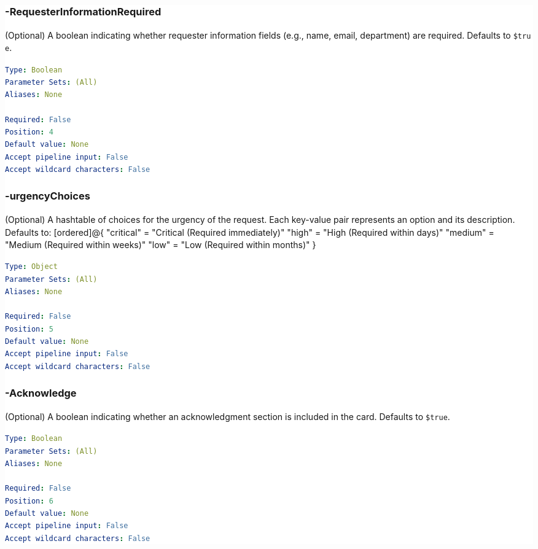 ### -RequesterInformationRequired
(Optional) A boolean indicating whether requester information fields (e.g., name, email, department) are required. Defaults to `$true`.

```yaml
Type: Boolean
Parameter Sets: (All)
Aliases: None

Required: False
Position: 4
Default value: None
Accept pipeline input: False
Accept wildcard characters: False
```

### -urgencyChoices
(Optional) A hashtable of choices for the urgency of the request. Each key-value pair represents an option and its description.
Defaults to:
    [ordered]@{
        "critical" = "Critical (Required immediately)"
        "high"     = "High (Required within days)"
        "medium"   = "Medium (Required within weeks)"
        "low"      = "Low (Required within months)"
    }

```yaml
Type: Object
Parameter Sets: (All)
Aliases: None

Required: False
Position: 5
Default value: None
Accept pipeline input: False
Accept wildcard characters: False
```

### -Acknowledge
(Optional) A boolean indicating whether an acknowledgment section is included in the card. Defaults to `$true`.

```yaml
Type: Boolean
Parameter Sets: (All)
Aliases: None

Required: False
Position: 6
Default value: None
Accept pipeline input: False
Accept wildcard characters: False
```
